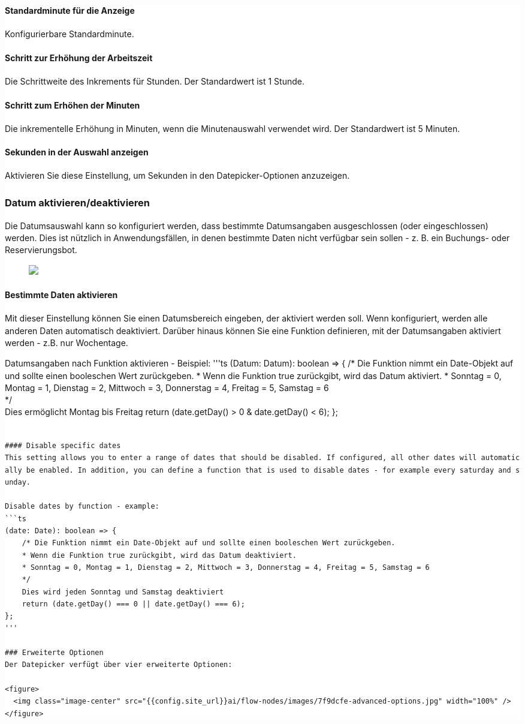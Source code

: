 #### Standardminute für die Anzeige
Konfigurierbare Standardminute.

#### Schritt zur Erhöhung der Arbeitszeit
Die Schrittweite des Inkrements für Stunden. Der Standardwert ist 1 Stunde.

#### Schritt zum Erhöhen der Minuten
Die inkrementelle Erhöhung in Minuten, wenn die Minutenauswahl verwendet wird. Der Standardwert ist 5 Minuten.

#### Sekunden in der Auswahl anzeigen
Aktivieren Sie diese Einstellung, um Sekunden in den Datepicker-Optionen anzuzeigen.

### Datum aktivieren/deaktivieren
Die Datumsauswahl kann so konfiguriert werden, dass bestimmte Datumsangaben ausgeschlossen (oder eingeschlossen) werden. Dies ist nützlich in Anwendungsfällen, in denen bestimmte Daten nicht verfügbar sein sollen - z. B. ein Buchungs- oder Reservierungsbot.

<figure>
  <img class="image-center" src="{{config.site_url}}ai/flow-nodes/images/c17af07-datepicker-enable-disable.jpg" width="100%" />
</figure>

#### Bestimmte Daten aktivieren
Mit dieser Einstellung können Sie einen Datumsbereich eingeben, der aktiviert werden soll. Wenn konfiguriert, werden alle anderen Daten automatisch deaktiviert. Darüber hinaus können Sie eine Funktion definieren, mit der Datumsangaben aktiviert werden - z.B. nur Wochentage.

Datumsangaben nach Funktion aktivieren - Beispiel:
'''ts
(Datum: Datum): boolean => {
    /* Die Funktion nimmt ein Date-Objekt auf und sollte einen booleschen Wert zurückgeben.
    * Wenn die Funktion true zurückgibt, wird das Datum aktiviert.
    * Sonntag = 0, Montag = 1, Dienstag = 2, Mittwoch = 3, Donnerstag = 4, Freitag = 5, Samstag = 6	 
    */ 	
    Dies ermöglicht Montag bis Freitag
    return (date.getDay() > 0 & date.getDay() < 6);
};
```

#### Disable specific dates
This setting allows you to enter a range of dates that should be disabled. If configured, all other dates will automatically be enabled. In addition, you can define a function that is used to disable dates - for example every saturday and sunday.

Disable dates by function - example:
```ts
(date: Date): boolean => {
    /* Die Funktion nimmt ein Date-Objekt auf und sollte einen booleschen Wert zurückgeben.
    * Wenn die Funktion true zurückgibt, wird das Datum deaktiviert.
    * Sonntag = 0, Montag = 1, Dienstag = 2, Mittwoch = 3, Donnerstag = 4, Freitag = 5, Samstag = 6	 
    */ 	
    Dies wird jeden Sonntag und Samstag deaktiviert
    return (date.getDay() === 0 || date.getDay() === 6);
};
'''

### Erweiterte Optionen
Der Datepicker verfügt über vier erweiterte Optionen:

<figure>
  <img class="image-center" src="{{config.site_url}}ai/flow-nodes/images/7f9dcfe-advanced-options.jpg" width="100%" />
</figure>
```
